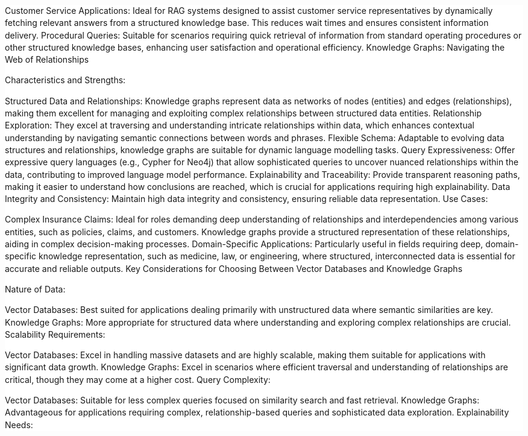 Customer Service Applications: Ideal for RAG systems designed to assist customer service representatives by dynamically fetching relevant answers from a structured knowledge base. This reduces wait times and ensures consistent information delivery.
Procedural Queries: Suitable for scenarios requiring quick retrieval of information from standard operating procedures or other structured knowledge bases, enhancing user satisfaction and operational efficiency.
Knowledge Graphs: Navigating the Web of Relationships

Characteristics and Strengths:

Structured Data and Relationships: Knowledge graphs represent data as networks of nodes (entities) and edges (relationships), making them excellent for managing and exploiting complex relationships between structured data entities.
Relationship Exploration: They excel at traversing and understanding intricate relationships within data, which enhances contextual understanding by navigating semantic connections between words and phrases.
Flexible Schema: Adaptable to evolving data structures and relationships, knowledge graphs are suitable for dynamic language modelling tasks.
Query Expressiveness: Offer expressive query languages (e.g., Cypher for Neo4j) that allow sophisticated queries to uncover nuanced relationships within the data, contributing to improved language model performance.
Explainability and Traceability: Provide transparent reasoning paths, making it easier to understand how conclusions are reached, which is crucial for applications requiring high explainability.
Data Integrity and Consistency: Maintain high data integrity and consistency, ensuring reliable data representation.
Use Cases:

Complex Insurance Claims: Ideal for roles demanding deep understanding of relationships and interdependencies among various entities, such as policies, claims, and customers. Knowledge graphs provide a structured representation of these relationships, aiding in complex decision-making processes.
Domain-Specific Applications: Particularly useful in fields requiring deep, domain-specific knowledge representation, such as medicine, law, or engineering, where structured, interconnected data is essential for accurate and reliable outputs.
Key Considerations for Choosing Between Vector Databases and Knowledge Graphs

Nature of Data:

Vector Databases: Best suited for applications dealing primarily with unstructured data where semantic similarities are key.
Knowledge Graphs: More appropriate for structured data where understanding and exploring complex relationships are crucial.
Scalability Requirements:

Vector Databases: Excel in handling massive datasets and are highly scalable, making them suitable for applications with significant data growth.
Knowledge Graphs: Excel in scenarios where efficient traversal and understanding of relationships are critical, though they may come at a higher cost.
Query Complexity:

Vector Databases: Suitable for less complex queries focused on similarity search and fast retrieval.
Knowledge Graphs: Advantageous for applications requiring complex, relationship-based queries and sophisticated data exploration.
Explainability Needs:
